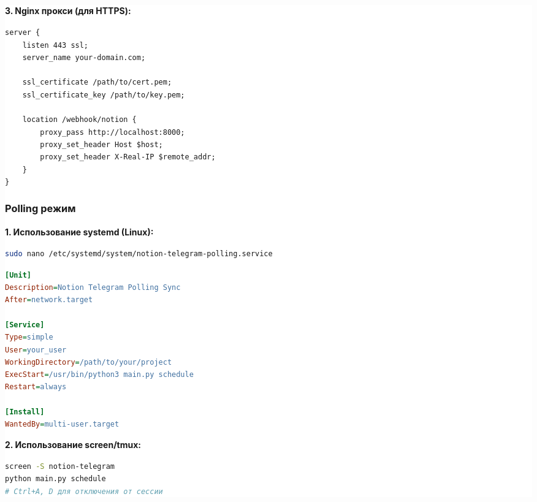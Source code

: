 **3. Nginx прокси (для HTTPS):**
```nginx
server {
    listen 443 ssl;
    server_name your-domain.com;
    
    ssl_certificate /path/to/cert.pem;
    ssl_certificate_key /path/to/key.pem;
    
    location /webhook/notion {
        proxy_pass http://localhost:8000;
        proxy_set_header Host $host;
        proxy_set_header X-Real-IP $remote_addr;
    }
}
```

### Polling режим

**1. Использование systemd (Linux):**
```bash
sudo nano /etc/systemd/system/notion-telegram-polling.service
```

```ini
[Unit]
Description=Notion Telegram Polling Sync
After=network.target

[Service]
Type=simple
User=your_user
WorkingDirectory=/path/to/your/project
ExecStart=/usr/bin/python3 main.py schedule
Restart=always

[Install]
WantedBy=multi-user.target
```

**2. Использование screen/tmux:**
```bash
screen -S notion-telegram
python main.py schedule
# Ctrl+A, D для отключения от сессии
``` 